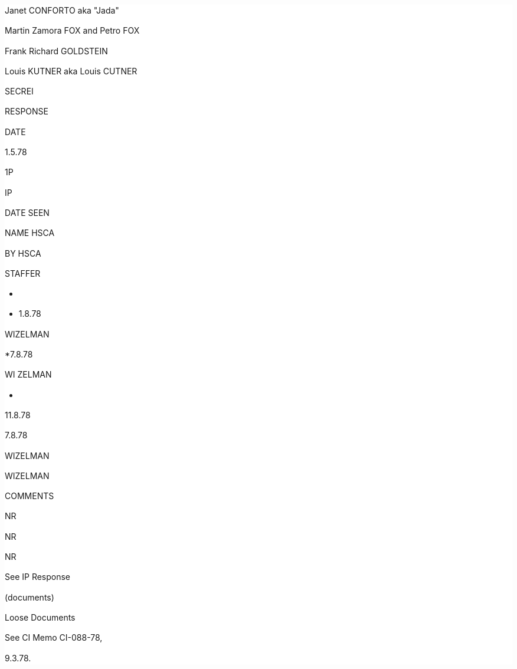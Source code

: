 Janet CONFORTO aka "Jada"

Martin Zamora FOX and Petro FOX

Frank Richard GOLDSTEIN

Louis KUTNER aka Louis CUTNER

SECREI

RESPONSE

DATE

1.5.78

1P

IP

DATE SEEN

NAME HSCA

BY HSCA

STAFFER

*

* 1.8.78

WIZELMAN

*7.8.78

WI ZELMAN

*

11.8.78

7.8.78

WIZELMAN

WIZELMAN

COMMENTS

NR

NR

NR

See IP Response

(documents)

Loose Documents

See CI Memo CI-088-78,

9.3.78.
